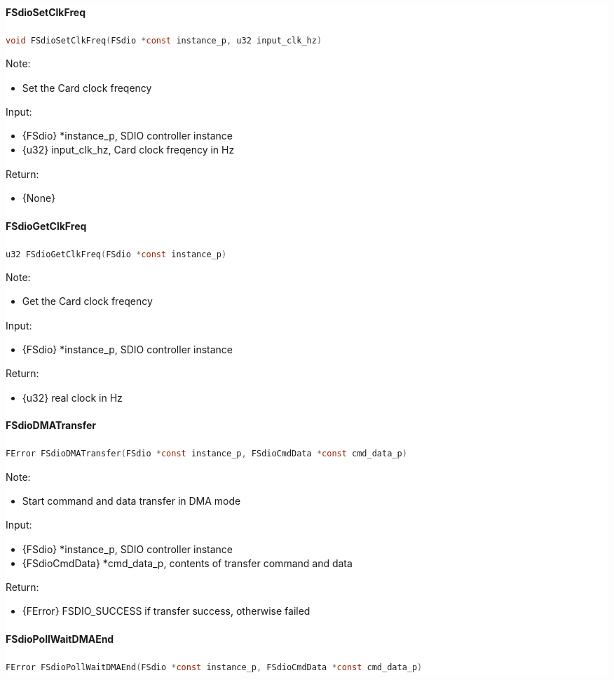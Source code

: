 #### FSdioSetClkFreq

```c
void FSdioSetClkFreq(FSdio *const instance_p, u32 input_clk_hz)
```

Note:

- Set the Card clock freqency

Input:

- {FSdio} *instance_p, SDIO controller instance
- {u32} input_clk_hz, Card clock freqency in Hz

Return:

- {None}

#### FSdioGetClkFreq

```c
u32 FSdioGetClkFreq(FSdio *const instance_p)
```

Note:

- Get the Card clock freqency

Input:

- {FSdio} *instance_p, SDIO controller instance

Return:

- {u32} real clock in Hz



#### FSdioDMATransfer

```c
FError FSdioDMATransfer(FSdio *const instance_p, FSdioCmdData *const cmd_data_p)
```

Note:

- Start command and data transfer in DMA mode

Input:

- {FSdio} *instance_p, SDIO controller instance
- {FSdioCmdData} *cmd_data_p, contents of transfer command and data

Return:

- {FError} FSDIO_SUCCESS if transfer success, otherwise failed

#### FSdioPollWaitDMAEnd

```c
FError FSdioPollWaitDMAEnd(FSdio *const instance_p, FSdioCmdData *const cmd_data_p)
```
